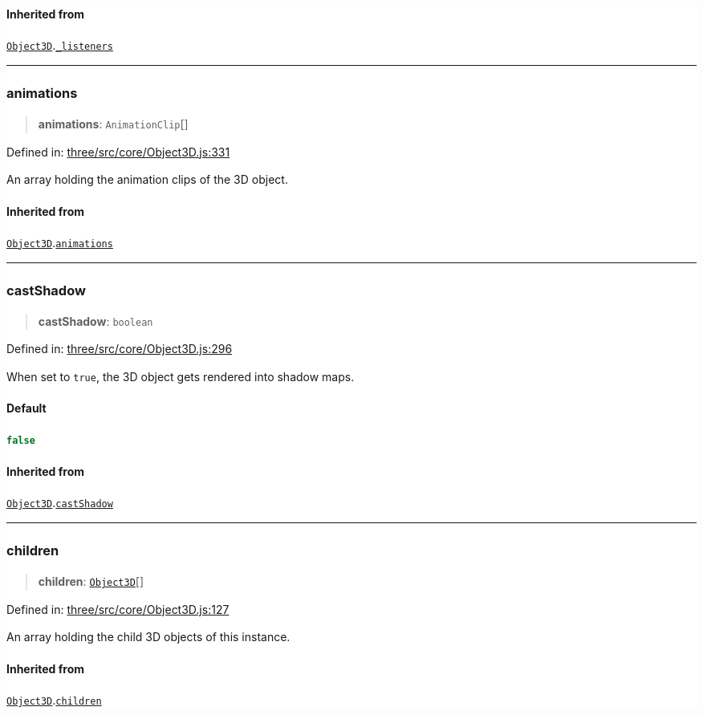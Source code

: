 #### Inherited from

[`Object3D`](/reference/three/classes/object3d/).[`_listeners`](/reference/three/classes/object3d/#_listeners)

***

### animations

> **animations**: `AnimationClip`[]

Defined in: [three/src/core/Object3D.js:331](https://github.com/DefinitelyMaybe/three-i18n/blob/fa57b79433d1c349ffb23a78727299c8d4190136/three/src/core/Object3D.js#L331)

An array holding the animation clips of the 3D object.

#### Inherited from

[`Object3D`](/reference/three/classes/object3d/).[`animations`](/reference/three/classes/object3d/#animations)

***

### castShadow

> **castShadow**: `boolean`

Defined in: [three/src/core/Object3D.js:296](https://github.com/DefinitelyMaybe/three-i18n/blob/fa57b79433d1c349ffb23a78727299c8d4190136/three/src/core/Object3D.js#L296)

When set to `true`, the 3D object gets rendered into shadow maps.

#### Default

```ts
false
```

#### Inherited from

[`Object3D`](/reference/three/classes/object3d/).[`castShadow`](/reference/three/classes/object3d/#castshadow)

***

### children

> **children**: [`Object3D`](/reference/three/classes/object3d/)[]

Defined in: [three/src/core/Object3D.js:127](https://github.com/DefinitelyMaybe/three-i18n/blob/fa57b79433d1c349ffb23a78727299c8d4190136/three/src/core/Object3D.js#L127)

An array holding the child 3D objects of this instance.

#### Inherited from

[`Object3D`](/reference/three/classes/object3d/).[`children`](/reference/three/classes/object3d/#children)
